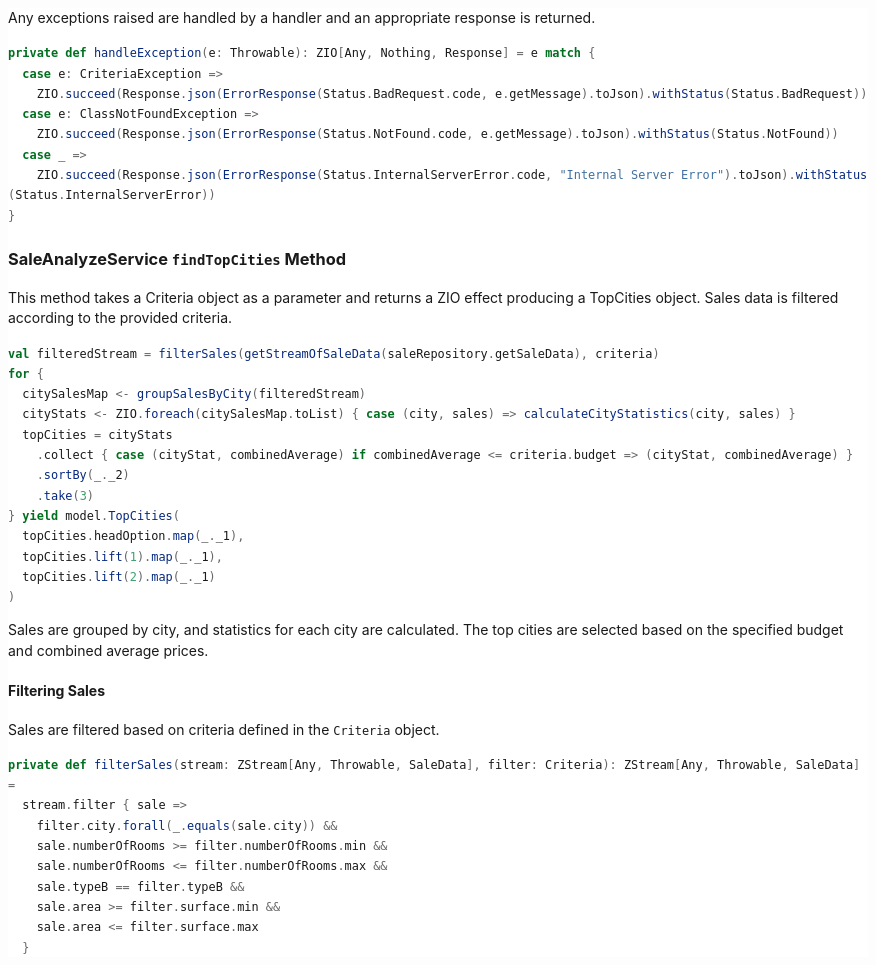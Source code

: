 Any exceptions raised are handled by a handler and an appropriate response is returned.

```scala
private def handleException(e: Throwable): ZIO[Any, Nothing, Response] = e match {
  case e: CriteriaException =>
    ZIO.succeed(Response.json(ErrorResponse(Status.BadRequest.code, e.getMessage).toJson).withStatus(Status.BadRequest))
  case e: ClassNotFoundException =>
    ZIO.succeed(Response.json(ErrorResponse(Status.NotFound.code, e.getMessage).toJson).withStatus(Status.NotFound))
  case _ =>
    ZIO.succeed(Response.json(ErrorResponse(Status.InternalServerError.code, "Internal Server Error").toJson).withStatus(Status.InternalServerError))
}
```

### SaleAnalyzeService `findTopCities` Method


This method takes a Criteria object as a parameter and returns a ZIO effect producing a TopCities object. Sales data is filtered according to the provided criteria.

```scala
val filteredStream = filterSales(getStreamOfSaleData(saleRepository.getSaleData), criteria)
for {
  citySalesMap <- groupSalesByCity(filteredStream)
  cityStats <- ZIO.foreach(citySalesMap.toList) { case (city, sales) => calculateCityStatistics(city, sales) }
  topCities = cityStats
    .collect { case (cityStat, combinedAverage) if combinedAverage <= criteria.budget => (cityStat, combinedAverage) }
    .sortBy(_._2)
    .take(3)
} yield model.TopCities(
  topCities.headOption.map(_._1),
  topCities.lift(1).map(_._1),
  topCities.lift(2).map(_._1)
)
```
Sales are grouped by city, and statistics for each city are calculated. The top cities are selected based on the specified budget and combined average prices.

#### Filtering Sales
Sales are filtered based on criteria defined in the `Criteria` object.

```scala
private def filterSales(stream: ZStream[Any, Throwable, SaleData], filter: Criteria): ZStream[Any, Throwable, SaleData] =
  stream.filter { sale =>
    filter.city.forall(_.equals(sale.city)) &&
    sale.numberOfRooms >= filter.numberOfRooms.min &&
    sale.numberOfRooms <= filter.numberOfRooms.max &&
    sale.typeB == filter.typeB &&
    sale.area >= filter.surface.min &&
    sale.area <= filter.surface.max
  }
  ```
